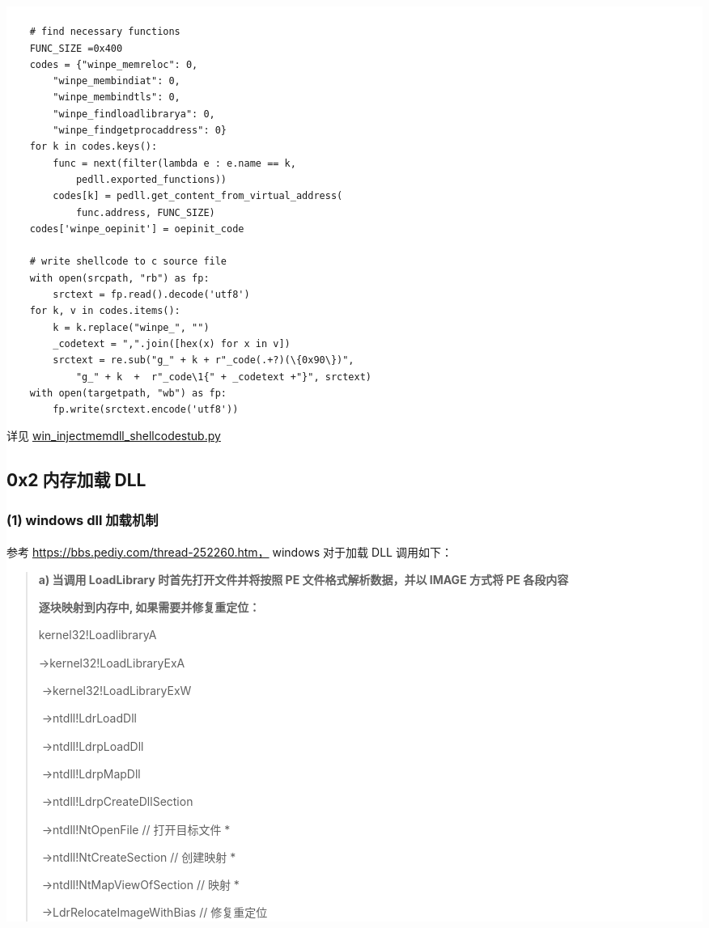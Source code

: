 ```
 
    # find necessary functions
    FUNC_SIZE =0x400
    codes = {"winpe_memreloc": 0,
        "winpe_membindiat": 0,
        "winpe_membindtls": 0,
        "winpe_findloadlibrarya": 0,
        "winpe_findgetprocaddress": 0}
    for k in codes.keys():
        func = next(filter(lambda e : e.name == k,
            pedll.exported_functions))
        codes[k] = pedll.get_content_from_virtual_address(
            func.address, FUNC_SIZE)
    codes['winpe_oepinit'] = oepinit_code
 
    # write shellcode to c source file
    with open(srcpath, "rb") as fp:
        srctext = fp.read().decode('utf8')
    for k, v in codes.items():
        k = k.replace("winpe_", "")
        _codetext = ",".join([hex(x) for x in v])
        srctext = re.sub("g_" + k + r"_code(.+?)(\{0x90\})",
            "g_" + k  +  r"_code\1{" + _codetext +"}", srctext)
    with open(targetpath, "wb") as fp:
        fp.write(srctext.encode('utf8'))

```

详见 [win_injectmemdll_shellcodestub.py](https://github.com/YuriSizuku/MemoryModule/blob/master/src/memdll/win_injectmemdll_shellcodestub.py)

0x2 内存加载 DLL
------------

### (1) windows dll 加载机制

参考 https://bbs.pediy.com/thread-252260.htm， windows 对于加载 DLL 调用如下：

> **a) 当调用 LoadLibrary 时首先打开文件并将按照 PE 文件格式解析数据，并以 IMAGE 方式将 PE 各段内容**
> 
> **逐块映射到内存中, 如果需要并修复重定位：**
> 
> kernel32!LoadlibraryA
> 
> ->kernel32!LoadLibraryExA
> 
> ​ ->kernel32!LoadLibraryExW
> 
> ​ ->ntdll!LdrLoadDll
> 
> ​ ->ntdll!LdrpLoadDll
> 
> ​ ->ntdll!LdrpMapDll
> 
> ​ ->ntdll!LdrpCreateDllSection
> 
> ​ ->ntdll!NtOpenFile // 打开目标文件 *
> 
> ​ ->ntdll!NtCreateSection // 创建映射 *
> 
> ​ ->ntdll!NtMapViewOfSection // 映射 *
> 
> ​ ->LdrRelocateImageWithBias // 修复重定位
> 